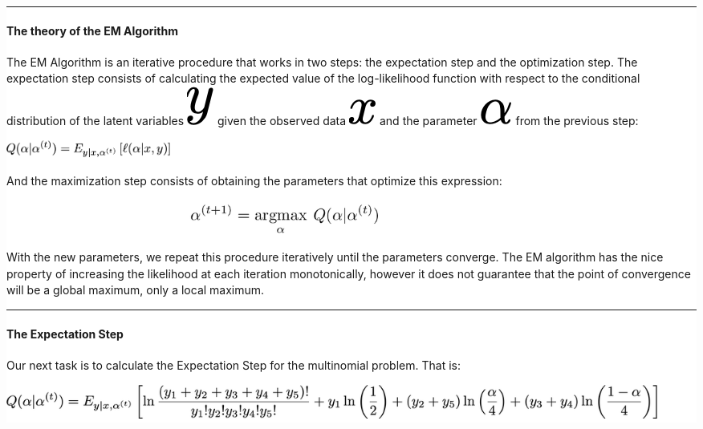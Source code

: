 ----------

#### The theory of the EM Algorithm

The EM Algorithm is an iterative procedure that works in two steps: the 
expectation step and the optimization step. The 
expectation step consists of calculating the expected value of the log-likelihood 
function with respect to the conditional distribution of the latent variables 
<img class="inline-img" src="img/y_small.png" /> 
given the observed data 
<img class="inline-img" src="img/x_small.png" /> 
and the parameter
<img class="inline-img" src="img/alpha_small.png" /> 
from the previous step:

<img class="equation" src="img/eq17.png" height="21px" />


And the maximization step consists of obtaining the parameters that optimize this 
expression:

<img class="equation" src="img/eq18.png" height="42px" />


With the new parameters, we repeat this procedure iteratively until the 
parameters converge. 
The EM algorithm has the nice property of increasing the likelihood at each 
iteration monotonically, however it does not guarantee that the point of 
convergence will be a global maximum, only a local maximum. 

----------

#### The Expectation Step

Our next task is to calculate the Expectation Step for the multinomial 
problem. That is:

<img class="equation" src="img/eq20.png" height="42px" />
